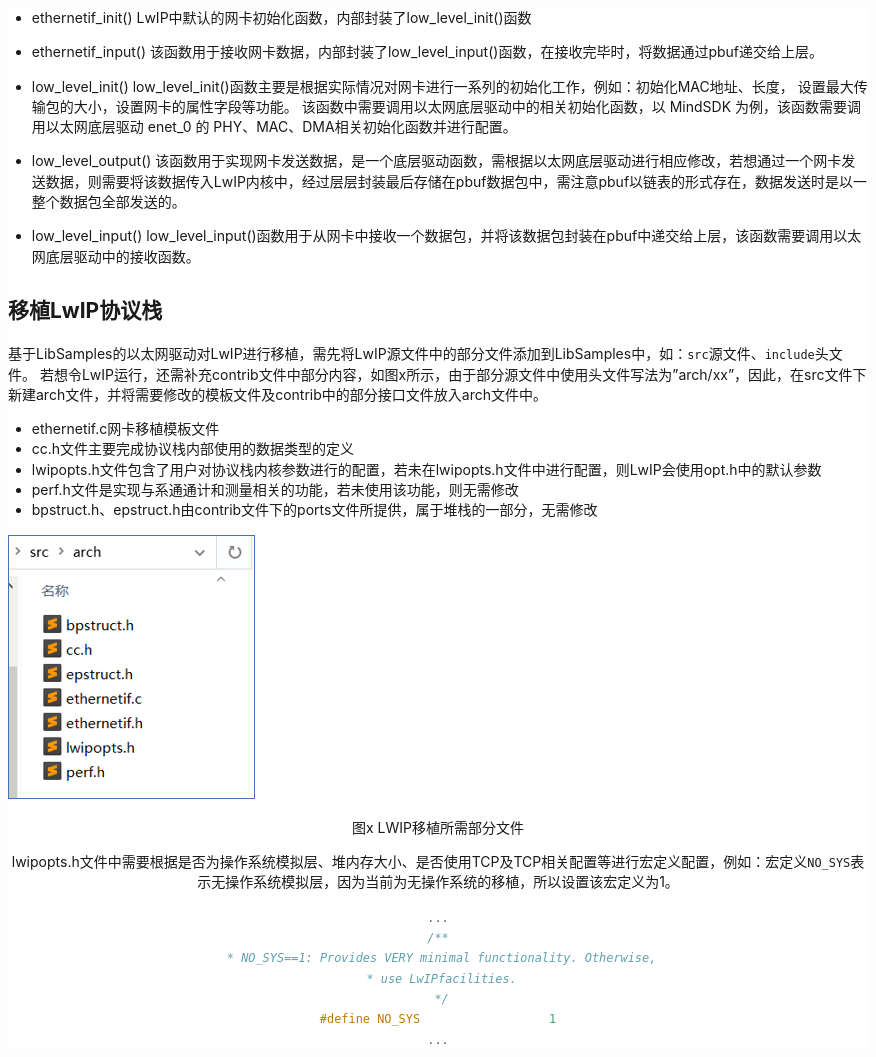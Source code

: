 - ethernetif_init()
    LwIP中默认的网卡初始化函数，内部封装了low_level_init()函数

- ethernetif_input()
    该函数用于接收网卡数据，内部封装了low_level_input()函数，在接收完毕时，将数据通过pbuf递交给上层。

- low_level_init()
    low_level_init()函数主要是根据实际情况对网卡进行一系列的初始化工作，例如：初始化MAC地址、长度， 设置最大传输包的大小，设置网卡的属性字段等功能。
    该函数中需要调用以太网底层驱动中的相关初始化函数，以 MindSDK 为例，该函数需要调用以太网底层驱动 enet_0 的 PHY、MAC、DMA相关初始化函数并进行配置。

- low_level_output()
    该函数用于实现网卡发送数据，是一个底层驱动函数，需根据以太网底层驱动进行相应修改，若想通过一个网卡发送数据，则需要将该数据传入LwIP内核中，经过层层封装最后存储在pbuf数据包中，需注意pbuf以链表的形式存在，数据发送时是以一整个数据包全部发送的。

- low_level_input()
    low_level_input()函数用于从网卡中接收一个数据包，并将该数据包封装在pbuf中递交给上层，该函数需要调用以太网底层驱动中的接收函数。

## 移植LwIP协议栈

基于LibSamples的以太网驱动对LwIP进行移植，需先将LwIP源文件中的部分文件添加到LibSamples中，如：`src`源文件、`include`头文件。
若想令LwIP运行，还需补充contrib文件中部分内容，如图x所示，由于部分源文件中使用头文件写法为”arch/xx”，因此，在src文件下新建arch文件，并将需要修改的模板文件及contrib中的部分接口文件放入arch文件中。

- ethernetif.c网卡移植模板文件
- cc.h文件主要完成协议栈内部使用的数据类型的定义
- lwipopts.h文件包含了用户对协议栈内核参数进行的配置，若未在lwipopts.h文件中进行配置，则LwIP会使用opt.h中的默认参数
- perf.h文件是实现与系通通计和测量相关的功能，若未使用该功能，则无需修改
- bpstruct.h、epstruct.h由contrib文件下的ports文件所提供，属于堆栈的一部分，无需修改

![](figure-enet-lwip-move.PNG)

<center>图x LWIP移植所需部分文件

lwipopts.h文件中需要根据是否为操作系统模拟层、堆内存大小、是否使用TCP及TCP相关配置等进行宏定义配置，例如：宏定义`NO_SYS`表示无操作系统模拟层，因为当前为无操作系统的移植，所以设置该宏定义为1。

~~~c
...
/**
 * NO_SYS==1: Provides VERY minimal functionality. Otherwise,
 * use LwIPfacilities.
 */
#define NO_SYS                  1
...
~~~
